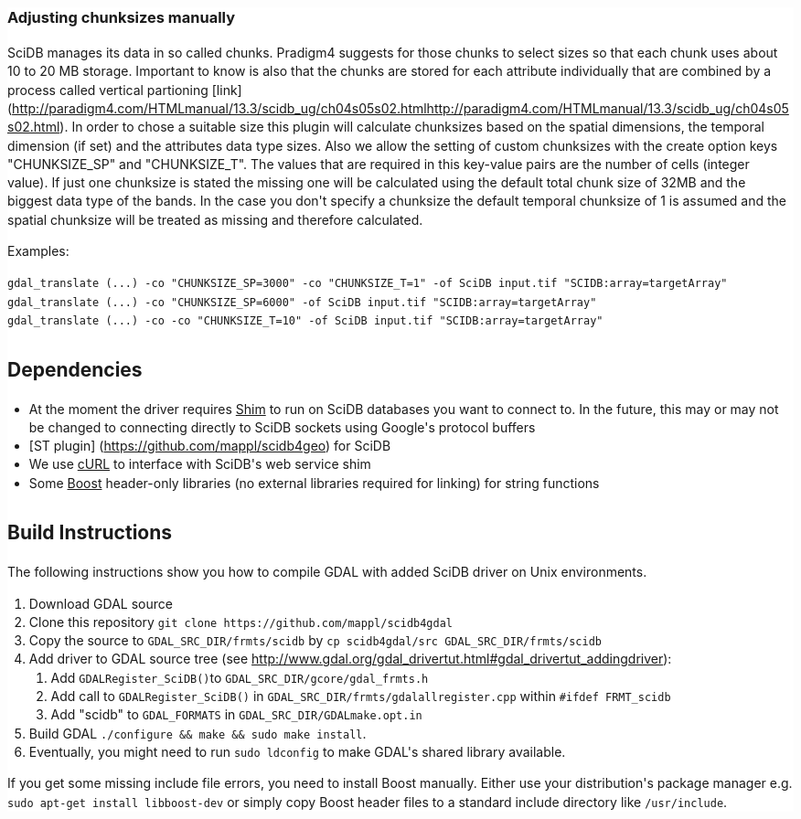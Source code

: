 ### Adjusting chunksizes manually
SciDB manages its data in so called chunks. Pradigm4 suggests for those chunks to select sizes so that each chunk uses about 10 to 20 MB storage. Important to know is also that the chunks are stored for each attribute individually that are combined by a process called vertical partioning [link] (http://paradigm4.com/HTMLmanual/13.3/scidb_ug/ch04s05s02.htmlhttp://paradigm4.com/HTMLmanual/13.3/scidb_ug/ch04s05s02.html). In order to chose a suitable size this plugin will calculate chunksizes based on the spatial dimensions, the temporal dimension (if set) and the attributes data type sizes. Also we allow the setting of custom chunksizes with the create option keys "CHUNKSIZE_SP" and "CHUNKSIZE_T". The values that are required in this key-value pairs are the number of cells (integer value). If just one chunksize is stated the missing one will be calculated using the default total chunk size of 32MB and the biggest data type of the bands. In the case you don't specify a chunksize the default temporal chunksize of 1 is assumed and the spatial chunksize will be treated as missing and therefore calculated.

Examples:
```
gdal_translate (...) -co "CHUNKSIZE_SP=3000" -co "CHUNKSIZE_T=1" -of SciDB input.tif "SCIDB:array=targetArray"
gdal_translate (...) -co "CHUNKSIZE_SP=6000" -of SciDB input.tif "SCIDB:array=targetArray"
gdal_translate (...) -co -co "CHUNKSIZE_T=10" -of SciDB input.tif "SCIDB:array=targetArray"
```
## Dependencies
- At the moment the driver requires [Shim](https://github.com/Paradigm4/shim) to run on SciDB databases you want to connect to. In the future, this may or may not be changed to connecting directly to SciDB sockets using Google's protocol buffers
- [ST plugin] (https://github.com/mappl/scidb4geo) for SciDB
- We use [cURL](http://curl.haxx.se/) to interface with SciDB's web service shim
- Some [Boost](http://www.boost.org) header-only libraries (no external libraries required for linking) for string functions


## Build Instructions

The following instructions show you how to compile GDAL with added SciDB driver on Unix environments.

1. Download GDAL source
2. Clone this repository `git clone https://github.com/mappl/scidb4gdal` 
3. Copy the source to `GDAL_SRC_DIR/frmts/scidb` by `cp scidb4gdal/src GDAL_SRC_DIR/frmts/scidb`
4. Add driver to GDAL source tree (see http://www.gdal.org/gdal_drivertut.html#gdal_drivertut_addingdriver):
    1. Add `GDALRegister_SciDB()`to `GDAL_SRC_DIR/gcore/gdal_frmts.h`
    2. Add call to `GDALRegister_SciDB()` in `GDAL_SRC_DIR/frmts/gdalallregister.cpp` within `#ifdef FRMT_scidb`
    3. Add "scidb" to `GDAL_FORMATS` in `GDAL_SRC_DIR/GDALmake.opt.in`
5. Build GDAL `./configure && make && sudo make install`. 
6. Eventually, you might need to run `sudo ldconfig` to make GDAL's shared library available.

If you get some missing include file errors, you need to install Boost manually. Either use your distribution's package manager e.g. `sudo apt-get install libboost-dev` or simply copy Boost header files to a standard include directory like `/usr/include`.
